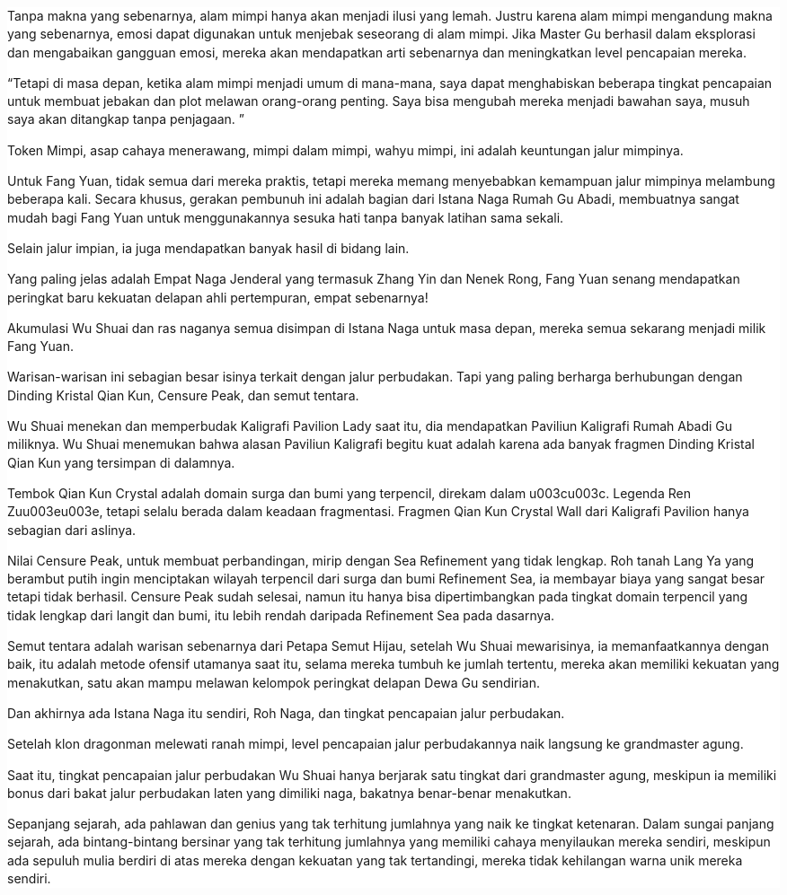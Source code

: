 Tanpa makna yang sebenarnya, alam mimpi hanya akan menjadi ilusi yang lemah. Justru karena alam mimpi mengandung makna yang sebenarnya, emosi dapat digunakan untuk menjebak seseorang di alam mimpi. Jika Master Gu berhasil dalam eksplorasi dan mengabaikan gangguan emosi, mereka akan mendapatkan arti sebenarnya dan meningkatkan level pencapaian mereka.

“Tetapi di masa depan, ketika alam mimpi menjadi umum di mana-mana, saya dapat menghabiskan beberapa tingkat pencapaian untuk membuat jebakan dan plot melawan orang-orang penting. Saya bisa mengubah mereka menjadi bawahan saya, musuh saya akan ditangkap tanpa penjagaan. ”

Token Mimpi, asap cahaya menerawang, mimpi dalam mimpi, wahyu mimpi, ini adalah keuntungan jalur mimpinya.

Untuk Fang Yuan, tidak semua dari mereka praktis, tetapi mereka memang menyebabkan kemampuan jalur mimpinya melambung beberapa kali. Secara khusus, gerakan pembunuh ini adalah bagian dari Istana Naga Rumah Gu Abadi, membuatnya sangat mudah bagi Fang Yuan untuk menggunakannya sesuka hati tanpa banyak latihan sama sekali.

Selain jalur impian, ia juga mendapatkan banyak hasil di bidang lain.

Yang paling jelas adalah Empat Naga Jenderal yang termasuk Zhang Yin dan Nenek Rong, Fang Yuan senang mendapatkan peringkat baru kekuatan delapan ahli pertempuran, empat sebenarnya!

Akumulasi Wu Shuai dan ras naganya semua disimpan di Istana Naga untuk masa depan, mereka semua sekarang menjadi milik Fang Yuan.

Warisan-warisan ini sebagian besar isinya terkait dengan jalur perbudakan. Tapi yang paling berharga berhubungan dengan Dinding Kristal Qian Kun, Censure Peak, dan semut tentara.

Wu Shuai menekan dan memperbudak Kaligrafi Pavilion Lady saat itu, dia mendapatkan Paviliun Kaligrafi Rumah Abadi Gu miliknya. Wu Shuai menemukan bahwa alasan Paviliun Kaligrafi begitu kuat adalah karena ada banyak fragmen Dinding Kristal Qian Kun yang tersimpan di dalamnya.



Tembok Qian Kun Crystal adalah domain surga dan bumi yang terpencil, direkam dalam u003cu003c. Legenda Ren Zuu003eu003e, tetapi selalu berada dalam keadaan fragmentasi. Fragmen Qian Kun Crystal Wall dari Kaligrafi Pavilion hanya sebagian dari aslinya.

Nilai Censure Peak, untuk membuat perbandingan, mirip dengan Sea Refinement yang tidak lengkap. Roh tanah Lang Ya yang berambut putih ingin menciptakan wilayah terpencil dari surga dan bumi Refinement Sea, ia membayar biaya yang sangat besar tetapi tidak berhasil. Censure Peak sudah selesai, namun itu hanya bisa dipertimbangkan pada tingkat domain terpencil yang tidak lengkap dari langit dan bumi, itu lebih rendah daripada Refinement Sea pada dasarnya.

Semut tentara adalah warisan sebenarnya dari Petapa Semut Hijau, setelah Wu Shuai mewarisinya, ia memanfaatkannya dengan baik, itu adalah metode ofensif utamanya saat itu, selama mereka tumbuh ke jumlah tertentu, mereka akan memiliki kekuatan yang menakutkan, satu akan mampu melawan kelompok peringkat delapan Dewa Gu sendirian.

Dan akhirnya ada Istana Naga itu sendiri, Roh Naga, dan tingkat pencapaian jalur perbudakan.

Setelah klon dragonman melewati ranah mimpi, level pencapaian jalur perbudakannya naik langsung ke grandmaster agung.

Saat itu, tingkat pencapaian jalur perbudakan Wu Shuai hanya berjarak satu tingkat dari grandmaster agung, meskipun ia memiliki bonus dari bakat jalur perbudakan laten yang dimiliki naga, bakatnya benar-benar menakutkan.

Sepanjang sejarah, ada pahlawan dan genius yang tak terhitung jumlahnya yang naik ke tingkat ketenaran. Dalam sungai panjang sejarah, ada bintang-bintang bersinar yang tak terhitung jumlahnya yang memiliki cahaya menyilaukan mereka sendiri, meskipun ada sepuluh mulia berdiri di atas mereka dengan kekuatan yang tak tertandingi, mereka tidak kehilangan warna unik mereka sendiri.
